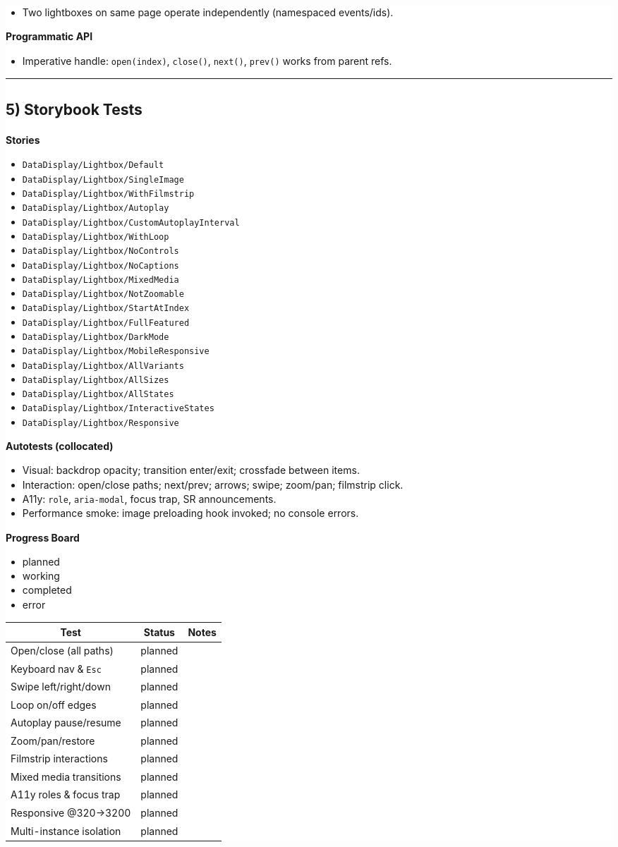- Two lightboxes on same page operate independently (namespaced events/ids).

**Programmatic API**

- Imperative handle: `open(index)`, `close()`, `next()`, `prev()` works from parent refs.

---

## 5) Storybook Tests

**Stories**

- `DataDisplay/Lightbox/Default`
- `DataDisplay/Lightbox/SingleImage`
- `DataDisplay/Lightbox/WithFilmstrip`
- `DataDisplay/Lightbox/Autoplay`
- `DataDisplay/Lightbox/CustomAutoplayInterval`
- `DataDisplay/Lightbox/WithLoop`
- `DataDisplay/Lightbox/NoControls`
- `DataDisplay/Lightbox/NoCaptions`
- `DataDisplay/Lightbox/MixedMedia`
- `DataDisplay/Lightbox/NotZoomable`
- `DataDisplay/Lightbox/StartAtIndex`
- `DataDisplay/Lightbox/FullFeatured`
- `DataDisplay/Lightbox/DarkMode`
- `DataDisplay/Lightbox/MobileResponsive`
- `DataDisplay/Lightbox/AllVariants`
- `DataDisplay/Lightbox/AllSizes`
- `DataDisplay/Lightbox/AllStates`
- `DataDisplay/Lightbox/InteractiveStates`
- `DataDisplay/Lightbox/Responsive`

**Autotests (collocated)**

- Visual: backdrop opacity; transition enter/exit; crossfade between items.
- Interaction: open/close paths; next/prev; arrows; swipe; zoom/pan; filmstrip click.
- A11y: `role`, `aria-modal`, focus trap, SR announcements.
- Performance smoke: image preloading hook invoked; no console errors.

**Progress Board**

- planned
- working
- completed
- error

| Test                     | Status  | Notes |
| ------------------------ | ------- | ----- |
| Open/close (all paths)   | planned |       |
| Keyboard nav & `Esc`     | planned |       |
| Swipe left/right/down    | planned |       |
| Loop on/off edges        | planned |       |
| Autoplay pause/resume    | planned |       |
| Zoom/pan/restore         | planned |       |
| Filmstrip interactions   | planned |       |
| Mixed media transitions  | planned |       |
| A11y roles & focus trap  | planned |       |
| Responsive @320→3200     | planned |       |
| Multi-instance isolation | planned |       |